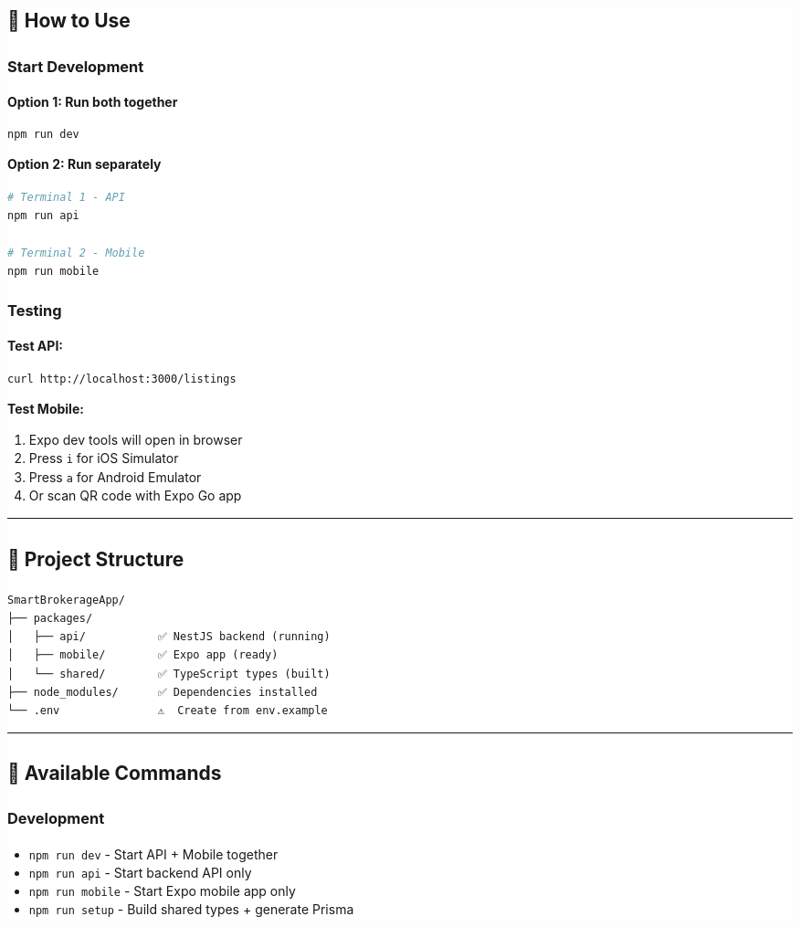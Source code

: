 
## 📱 How to Use

### Start Development

**Option 1: Run both together**
```bash
npm run dev
```

**Option 2: Run separately**
```bash
# Terminal 1 - API
npm run api

# Terminal 2 - Mobile
npm run mobile
```

### Testing

**Test API:**
```bash
curl http://localhost:3000/listings
```

**Test Mobile:**
1. Expo dev tools will open in browser
2. Press `i` for iOS Simulator
3. Press `a` for Android Emulator
4. Or scan QR code with Expo Go app

---

## 📂 Project Structure

```
SmartBrokerageApp/
├── packages/
│   ├── api/           ✅ NestJS backend (running)
│   ├── mobile/        ✅ Expo app (ready)
│   └── shared/        ✅ TypeScript types (built)
├── node_modules/      ✅ Dependencies installed
└── .env               ⚠️  Create from env.example
```

---

## 🔧 Available Commands

### Development
- `npm run dev` - Start API + Mobile together
- `npm run api` - Start backend API only
- `npm run mobile` - Start Expo mobile app only
- `npm run setup` - Build shared types + generate Prisma
